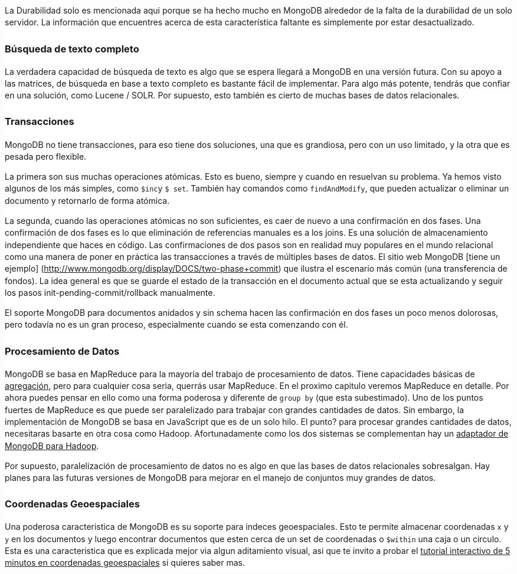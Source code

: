La Durabilidad solo es mencionada aqui porque se ha hecho mucho en MongoDB alrededor de la falta de la durabilidad de un solo servidor. La información que encuentres acerca de esta característica faltante es simplemente por estar desactualizado.

### Búsqueda de texto completo ###
La verdadera capacidad de búsqueda de texto es algo que se espera llegará a MongoDB en una versión futura. Con su apoyo a las matrices, de búsqueda en base a texto completo es bastante fácil de implementar. Para algo más potente, tendrás que confiar en una solución, como Lucene / SOLR. Por supuesto, esto también es cierto de muchas bases de datos relacionales.

### Transacciones ###
MongoDB no tiene transacciones, para eso tiene dos soluciones, una que es grandiosa, pero con un uso limitado, y la otra que es pesada pero flexible.

La primera son sus muchas operaciones atómicas. Esto es bueno, siempre y cuando en resuelvan su problema. Ya hemos visto algunos de los más simples, como `$inc`y `$ set`. También hay comandos como `findAndModify`, que pueden actualizar o eliminar un documento y retornarlo de forma atómica.

La segunda, cuando las operaciones atómicas no son suficientes, es caer de nuevo a una confirmación en dos fases. Una confirmación de dos fases es lo que eliminación de referencias manuales es a los joins. Es una solución de almacenamiento independiente que haces en código. Las confirmaciones de dos pasos son en realidad muy populares en el mundo relacional como una manera de poner en práctica las transacciones a través de múltiples bases de datos. El sitio web MongoDB [tiene un ejemplo] (http://www.mongodb.org/display/DOCS/two-phase+commit) que ilustra el escenario más común (una transferencia de fondos). La idea general es que se guarde el estado de la transacción en el documento actual que se esta actualizando y seguir los pasos init-pending-commit/rollback manualmente.

El soporte MongoDB para documentos anidados y sin schema hacen las confirmación en dos fases un poco menos dolorosas, pero todavía no es un gran proceso, especialmente cuando se esta comenzando con él.

### Procesamiento de Datos ###
MongoDB se basa en MapReduce para la mayoría del trabajo de procesamiento de datos. Tiene capacidades básicas de [agregación](http://www.mongodb.org/pages/viewpage.action?pageId=8717043), pero para cualquier cosa seria, querrás usar MapReduce. En el proximo capitulo veremos MapReduce en detalle. Por ahora puedes pensar en ello como una forma poderosa y diferente de `group by` (que esta subestimado). Uno de los puntos fuertes de MapReduce es que puede ser paralelizado para trabajar con grandes cantidades de datos. Sin embargo, la implementación de MongoDB se basa en JavaScript que es de un solo hilo. El punto? para procesar grandes cantidades de datos, necesitaras basarte en otra cosa como Hadoop. Afortunadamente como los dos sistemas se complementan hay un [adaptador de MongoDB para Hadoop](https://github.com/mongodb/mongo-hadoop).

Por supuesto, paralelización de procesamiento de datos no es algo en que las bases de datos relacionales sobresalgan. Hay planes para las futuras versiones de MongoDB para mejorar en el manejo de conjuntos muy grandes de datos.


### Coordenadas Geoespaciales ###
Una poderosa caracteristica de MongoDB es su soporte para indeces geoespaciales. Esto te permite almacenar coordenadas `x` y `y` en los documentos y luego encontrar documentos que esten cerca de un set de coordenadas o `$within` una caja o un circulo. Esta es una caracteristica que es explicada mejor via algun aditamiento visual, asi que te invito a probar el [tutorial interactivo de 5 minutos en coordenadas geoespaciales](http://mongly.com/geo/index) si quieres saber mas.
